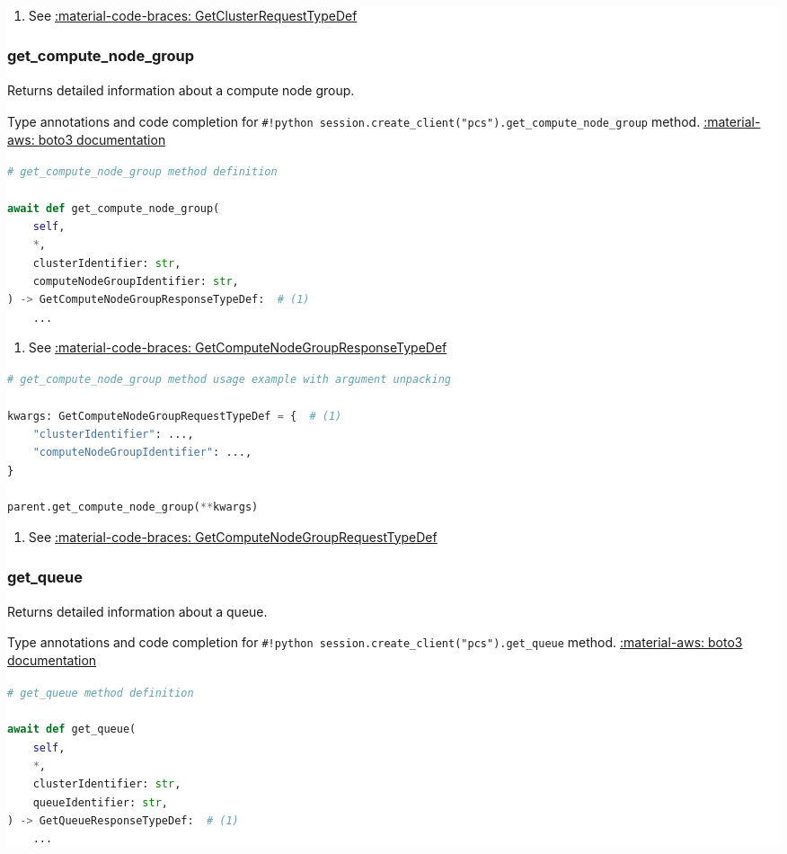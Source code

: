 1. See [:material-code-braces: GetClusterRequestTypeDef](./type_defs.md#getclusterrequesttypedef) 

### get\_compute\_node\_group

Returns detailed information about a compute node group.

Type annotations and code completion for `#!python session.create_client("pcs").get_compute_node_group` method.
[:material-aws: boto3 documentation](https://boto3.amazonaws.com/v1/documentation/api/latest/reference/services/pcs/client/get_compute_node_group.html)

```python
# get_compute_node_group method definition

await def get_compute_node_group(
    self,
    *,
    clusterIdentifier: str,
    computeNodeGroupIdentifier: str,
) -> GetComputeNodeGroupResponseTypeDef:  # (1)
    ...
```

1. See [:material-code-braces: GetComputeNodeGroupResponseTypeDef](./type_defs.md#getcomputenodegroupresponsetypedef) 


```python
# get_compute_node_group method usage example with argument unpacking

kwargs: GetComputeNodeGroupRequestTypeDef = {  # (1)
    "clusterIdentifier": ...,
    "computeNodeGroupIdentifier": ...,
}

parent.get_compute_node_group(**kwargs)
```

1. See [:material-code-braces: GetComputeNodeGroupRequestTypeDef](./type_defs.md#getcomputenodegrouprequesttypedef) 

### get\_queue

Returns detailed information about a queue.

Type annotations and code completion for `#!python session.create_client("pcs").get_queue` method.
[:material-aws: boto3 documentation](https://boto3.amazonaws.com/v1/documentation/api/latest/reference/services/pcs/client/get_queue.html)

```python
# get_queue method definition

await def get_queue(
    self,
    *,
    clusterIdentifier: str,
    queueIdentifier: str,
) -> GetQueueResponseTypeDef:  # (1)
    ...
```
